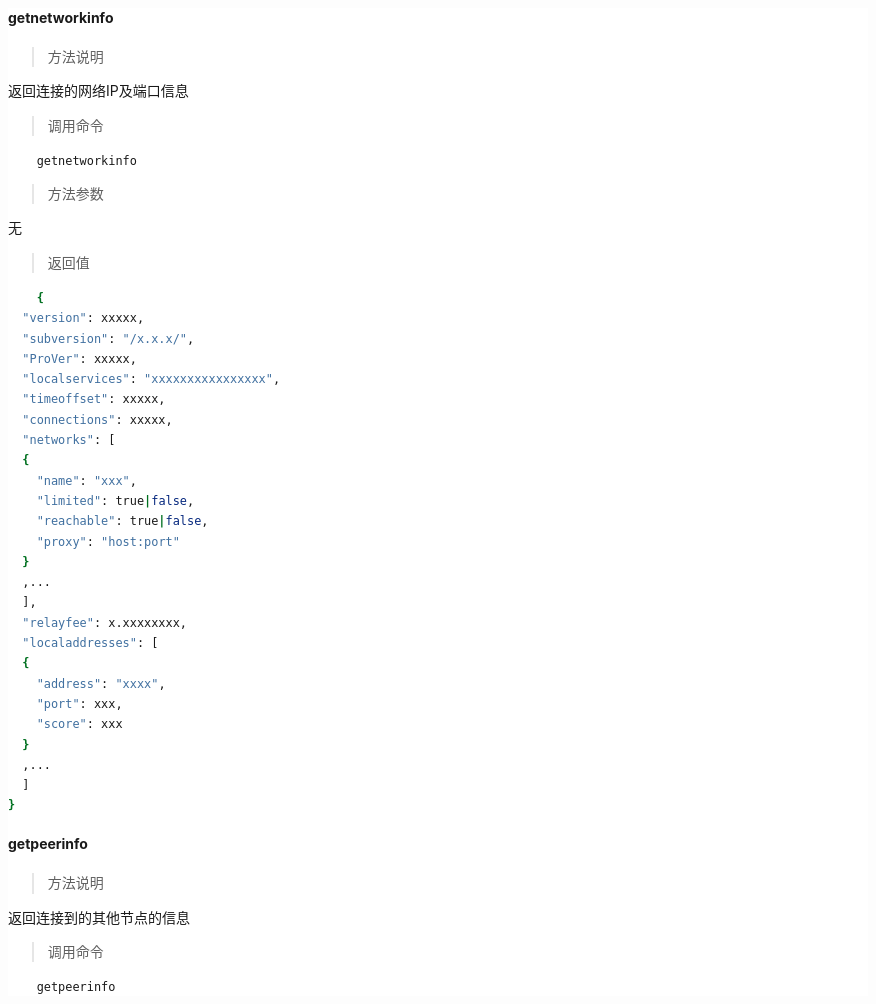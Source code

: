 #### getnetworkinfo

> 方法说明

返回连接的网络IP及端口信息

> 调用命令

```bash
	getnetworkinfo
```

> 方法参数

无


> 返回值

```bash
	{
  "version": xxxxx,                        
  "subversion": "/x.x.x/",           
  "ProVer": xxxxx,                         
  "localservices": "xxxxxxxxxxxxxxxx",     
  "timeoffset": xxxxx,                     
  "connections": xxxxx,                   
  "networks": [                           
  {
    "name": "xxx",                        
    "limited": true|false,              
    "reachable": true|false,               
    "proxy": "host:port"                 
  }
  ,...
  ],
  "relayfee": x.xxxxxxxx,                 
  "localaddresses": [                      
  {
    "address": "xxxx",                   
    "port": xxx,                           
    "score": xxx                          
  }
  ,...
  ]
}
```

#### getpeerinfo

> 方法说明

返回连接到的其他节点的信息

> 调用命令

```bash
	getpeerinfo
```
